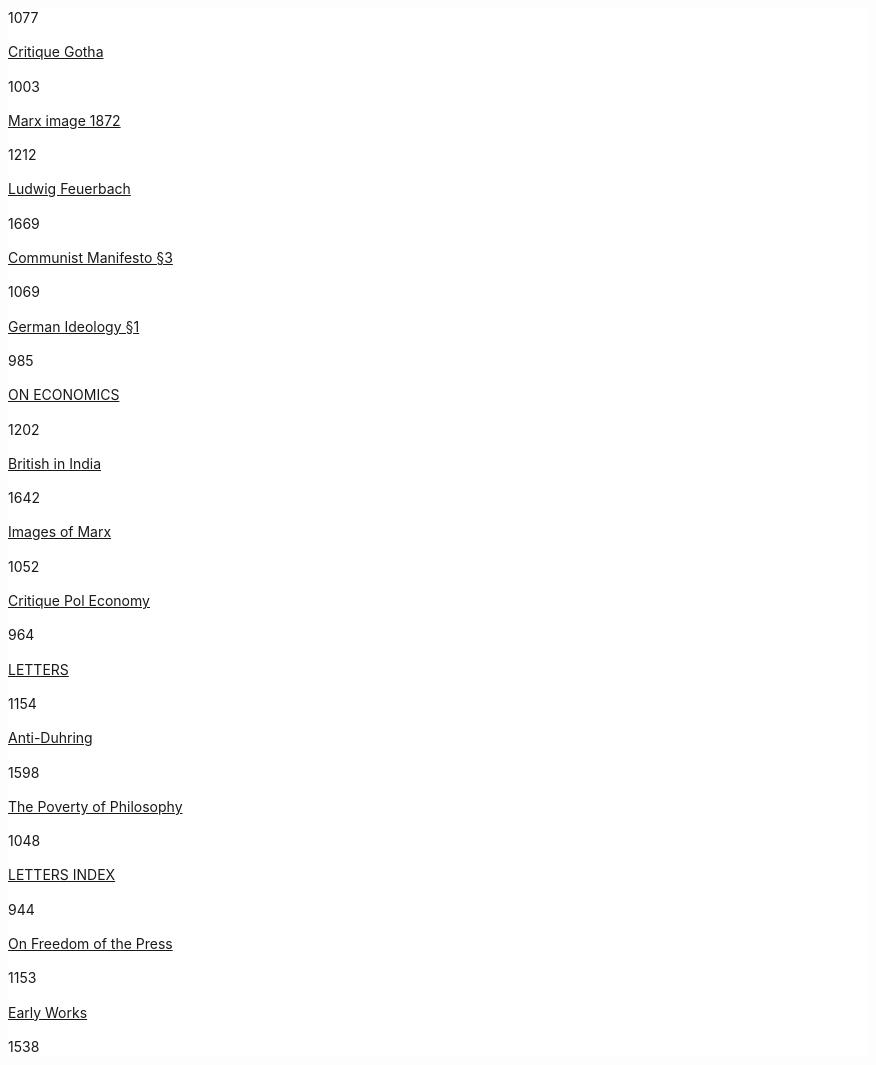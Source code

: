 1077

[Critique Gotha](https://www.marxists.org/archive/marx/works/1875/gotha/)

1003

[Marx image 1872](https://www.marxists.org/archive/marx/photo/marx/pages/72km1.htm)

1212

[Ludwig Feuerbach](https://www.marxists.org/archive/marx/works/1886/ludwig-feuerbach/index.htm)

1669

[Communist Manifesto §3](https://www.marxists.org/archive/marx/works/1848/communist-manifesto/ch03.htm)

1069

[German Ideology §1](https://www.marxists.org/archive/marx/works/1845/german-ideology/ch01.htm)

985

[ON ECONOMICS](https://www.marxists.org/archive/marx/works/subject/economy/index.htm)

1202

[British in India](https://www.marxists.org/archive/marx/works/1853/06/25.htm)

1642

[Images of Marx](https://www.marxists.org/archive/marx/photo/marx/index.htm)

1052

[Critique Pol Economy](https://www.marxists.org/archive/marx/works/1859/critique-pol-economy/preface.htm)

964

[LETTERS](https://www.marxists.org/archive/marx/letters/index.htm)

1154

[Anti-Duhring](https://www.marxists.org/archive/marx/works/1877/anti-duhring/index.htm)

1598

[The Poverty of Philosophy](https://www.marxists.org/archive/marx/works/1847/poverty-philosophy/index.htm)

1048

[LETTERS INDEX](https://www.marxists.org/archive/marx/letters/)

944

[On Freedom of the Press](https://www.marxists.org/archive/marx/works/1842/free-press/index.htm)

1153

[Early Works](https://www.marxists.org/archive/marx/works/1837-pre/index.htm)

1538
